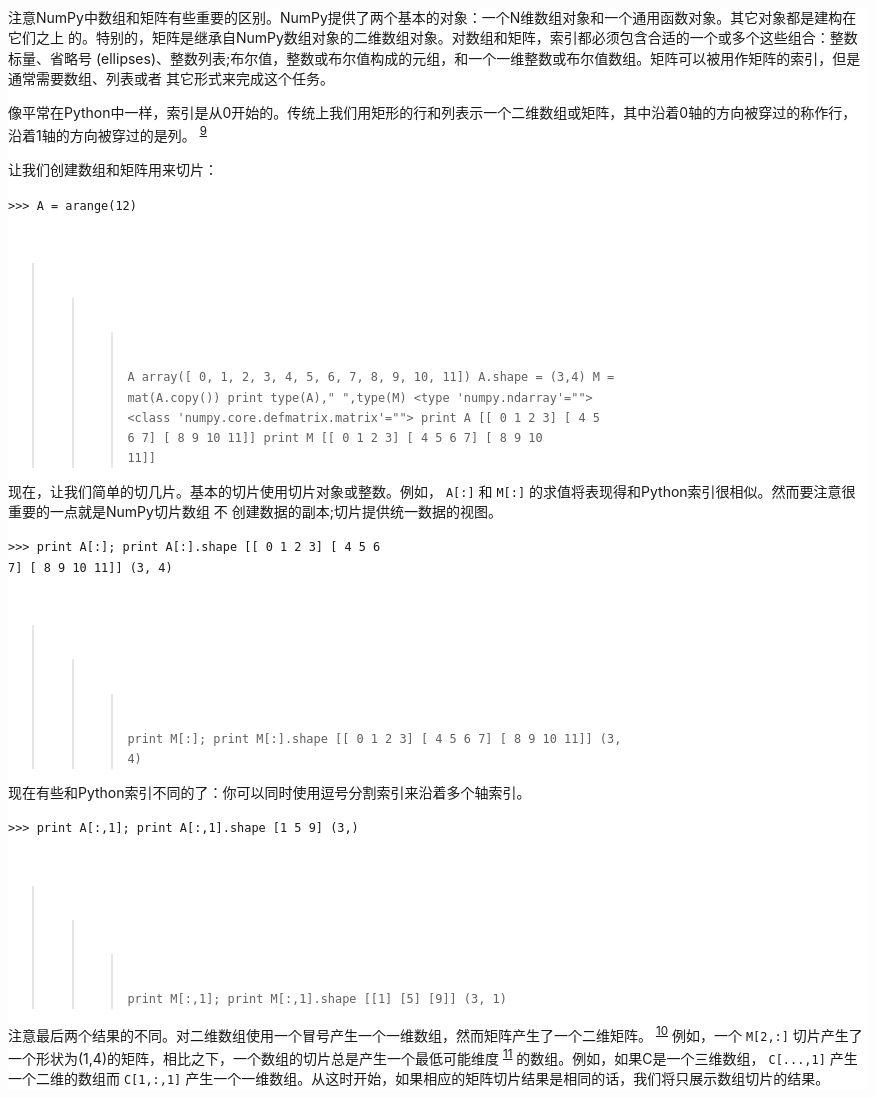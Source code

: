注意NumPy中数组和矩阵有些重要的区别。NumPy提供了两个基本的对象：一个N维数组对象和一个通用函数对象。其它对象都是建构在它们之上 的。特别的，矩阵是继承自NumPy数组对象的二维数组对象。对数组和矩阵，索引都必须包含合适的一个或多个这些组合：整数标量、省略号 (ellipses)、整数列表;布尔值，整数或布尔值构成的元组，和一个一维整数或布尔值数组。矩阵可以被用作矩阵的索引，但是通常需要数组、列表或者 其它形式来完成这个任务。

像平常在Python中一样，索引是从0开始的。传统上我们用矩形的行和列表示一个二维数组或矩阵，其中沿着0轴的方向被穿过的称作行，沿着1轴的方向被穿过的是列。 <sup>[9](http://reverland.org/python/2012/08/22/numpy/#fn:10)</sup>

让我们创建数组和矩阵用来切片：

 <code>>>> A = arange(12)
>>> A
array([ 0,  1,  2,  3,  4,  5,  6,  7,  8,  9, 10, 11])
>>> A.shape = (3,4)
>>> M = mat(A.copy())
>>> print type(A),"  ",type(M)
<type 'numpy.ndarray'="">    <class 'numpy.core.defmatrix.matrix'="">
>>> print A
[[ 0  1  2  3]
 [ 4  5  6  7]
 [ 8  9 10 11]]
>>> print M
[[ 0  1  2  3]
 [ 4  5  6  7]
 [ 8  9 10 11]]</code>

现在，让我们简单的切几片。基本的切片使用切片对象或整数。例如， `A[:]` 和 `M[:]` 的求值将表现得和Python索引很相似。然而要注意很重要的一点就是NumPy切片数组 不 创建数据的副本;切片提供统一数据的视图。

 <code>>>> print A[:]; print A[:].shape
[[ 0  1  2  3]
 [ 4  5  6  7]
 [ 8  9 10 11]]
(3, 4)
>>> print M[:]; print M[:].shape
[[ 0  1  2  3]
 [ 4  5  6  7]
 [ 8  9 10 11]]
(3, 4)</code>

现在有些和Python索引不同的了：你可以同时使用逗号分割索引来沿着多个轴索引。

 <code>>>> print A[:,1]; print A[:,1].shape
[1 5 9]
(3,)
>>> print M[:,1]; print M[:,1].shape
[[1]
 [5]
 [9]]
(3, 1)</code>

注意最后两个结果的不同。对二维数组使用一个冒号产生一个一维数组，然而矩阵产生了一个二维矩阵。 <sup>[10](http://reverland.org/python/2012/08/22/numpy/#fn:11)</sup> 例如，一个 `M[2,:]` 切片产生了一个形状为(1,4)的矩阵，相比之下，一个数组的切片总是产生一个最低可能维度 <sup>[11](http://reverland.org/python/2012/08/22/numpy/#fn:12)</sup> 的数组。例如，如果C是一个三维数组， `C[...,1]` 产生一个二维的数组而 `C[1,:,1]` 产生一个一维数组。从这时开始，如果相应的矩阵切片结果是相同的话，我们将只展示数组切片的结果。
